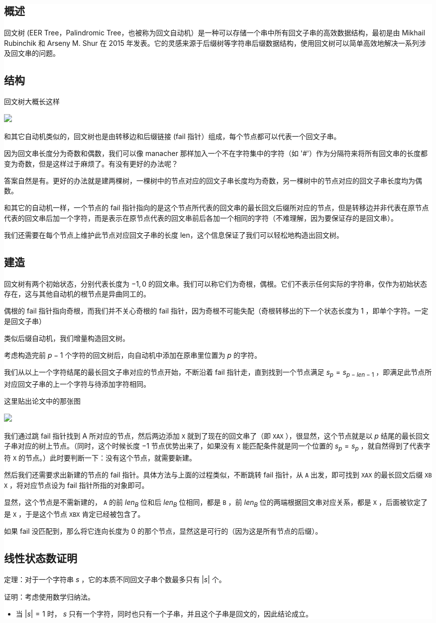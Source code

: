 ## 概述

回文树 (EER Tree，Palindromic Tree，也被称为回文自动机）是一种可以存储一个串中所有回文子串的高效数据结构，最初是由 Mikhail Rubinchik 和 Arseny M. Shur 在 2015 年发表。它的灵感来源于后缀树等字符串后缀数据结构，使用回文树可以简单高效地解决一系列涉及回文串的问题。

## 结构

回文树大概长这样

![](./images/pam1.png)

和其它自动机类似的，回文树也是由转移边和后缀链接 (fail 指针）组成，每个节点都可以代表一个回文子串。

因为回文串长度分为奇数和偶数，我们可以像 manacher 那样加入一个不在字符集中的字符（如 '#'）作为分隔符来将所有回文串的长度都变为奇数，但是这样过于麻烦了。有没有更好的办法呢？

答案自然是有。更好的办法就是建两棵树，一棵树中的节点对应的回文子串长度均为奇数，另一棵树中的节点对应的回文子串长度均为偶数。

和其它的自动机一样，一个节点的 fail 指针指向的是这个节点所代表的回文串的最长回文后缀所对应的节点，但是转移边并非代表在原节点代表的回文串后加一个字符，而是表示在原节点代表的回文串前后各加一个相同的字符（不难理解，因为要保证存的是回文串）。

我们还需要在每个节点上维护此节点对应回文子串的长度 len，这个信息保证了我们可以轻松地构造出回文树。

## 建造

回文树有两个初始状态，分别代表长度为 $-1,0$ 的回文串。我们可以称它们为奇根，偶根。它们不表示任何实际的字符串，仅作为初始状态存在，这与其他自动机的根节点是异曲同工的。

偶根的 fail 指针指向奇根，而我们并不关心奇根的 fail 指针，因为奇根不可能失配（奇根转移出的下一个状态长度为 $1$ ，即单个字符。一定是回文子串）

类似后缀自动机，我们增量构造回文树。

考虑构造完前 $p-1$ 个字符的回文树后，向自动机中添加在原串里位置为 $p$ 的字符。

我们从以上一个字符结尾的最长回文子串对应的节点开始，不断沿着 fail 指针走，直到找到一个节点满足 $s_{p}=s_{p-len-1}$ ，即满足此节点所对应回文子串的上一个字符与待添加字符相同。

这里贴出论文中的那张图

![](./images/pam2.png)

我们通过跳 fail 指针找到 A 所对应的节点，然后两边添加 `X` 就到了现在的回文串了（即 `XAX` ），很显然，这个节点就是以 $p$ 结尾的最长回文子串对应的树上节点。（同时，这个时候长度 $-1$ 节点优势出来了，如果没有 `X` 能匹配条件就是同一个位置的 $s_p=s_p$ ，就自然得到了代表字符 `X` 的节点。）此时要判断一下：没有这个节点，就需要新建。

然后我们还需要求出新建的节点的 fail 指针。具体方法与上面的过程类似，不断跳转 fail 指针，从 `A` 出发，即可找到 `XAX` 的最长回文后缀 `XBX` ，将对应节点设为 fail 指针所指的对象即可。

显然，这个节点是不需新建的， `A` 的前 $len_B$ 位和后 $len_B$ 位相同，都是 `B` ，前 $len_B$ 位的两端根据回文串对应关系，都是 `X` ，后面被钦定了是 `X` ，于是这个节点 `XBX` 肯定已经被包含了。

如果 fail 没匹配到，那么将它连向长度为 $0$ 的那个节点，显然这是可行的（因为这是所有节点的后缀）。

## 线性状态数证明

定理：对于一个字符串 $s$ ，它的本质不同回文子串个数最多只有 $|s|$ 个。

证明：考虑使用数学归纳法。

-   当 $|s| =1$ 时， $s$ 只有一个字符，同时也只有一个子串，并且这个子串是回文的，因此结论成立。
